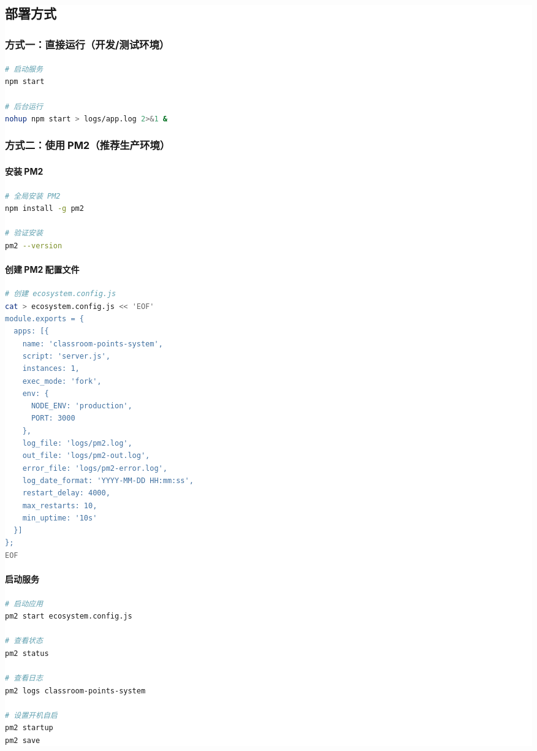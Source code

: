 ## 部署方式

### 方式一：直接运行（开发/测试环境）

```bash
# 启动服务
npm start

# 后台运行
nohup npm start > logs/app.log 2>&1 &
```

### 方式二：使用 PM2（推荐生产环境）

#### 安装 PM2
```bash
# 全局安装 PM2
npm install -g pm2

# 验证安装
pm2 --version
```

#### 创建 PM2 配置文件
```bash
# 创建 ecosystem.config.js
cat > ecosystem.config.js << 'EOF'
module.exports = {
  apps: [{
    name: 'classroom-points-system',
    script: 'server.js',
    instances: 1,
    exec_mode: 'fork',
    env: {
      NODE_ENV: 'production',
      PORT: 3000
    },
    log_file: 'logs/pm2.log',
    out_file: 'logs/pm2-out.log',
    error_file: 'logs/pm2-error.log',
    log_date_format: 'YYYY-MM-DD HH:mm:ss',
    restart_delay: 4000,
    max_restarts: 10,
    min_uptime: '10s'
  }]
};
EOF
```

#### 启动服务
```bash
# 启动应用
pm2 start ecosystem.config.js

# 查看状态
pm2 status

# 查看日志
pm2 logs classroom-points-system

# 设置开机自启
pm2 startup
pm2 save
```
